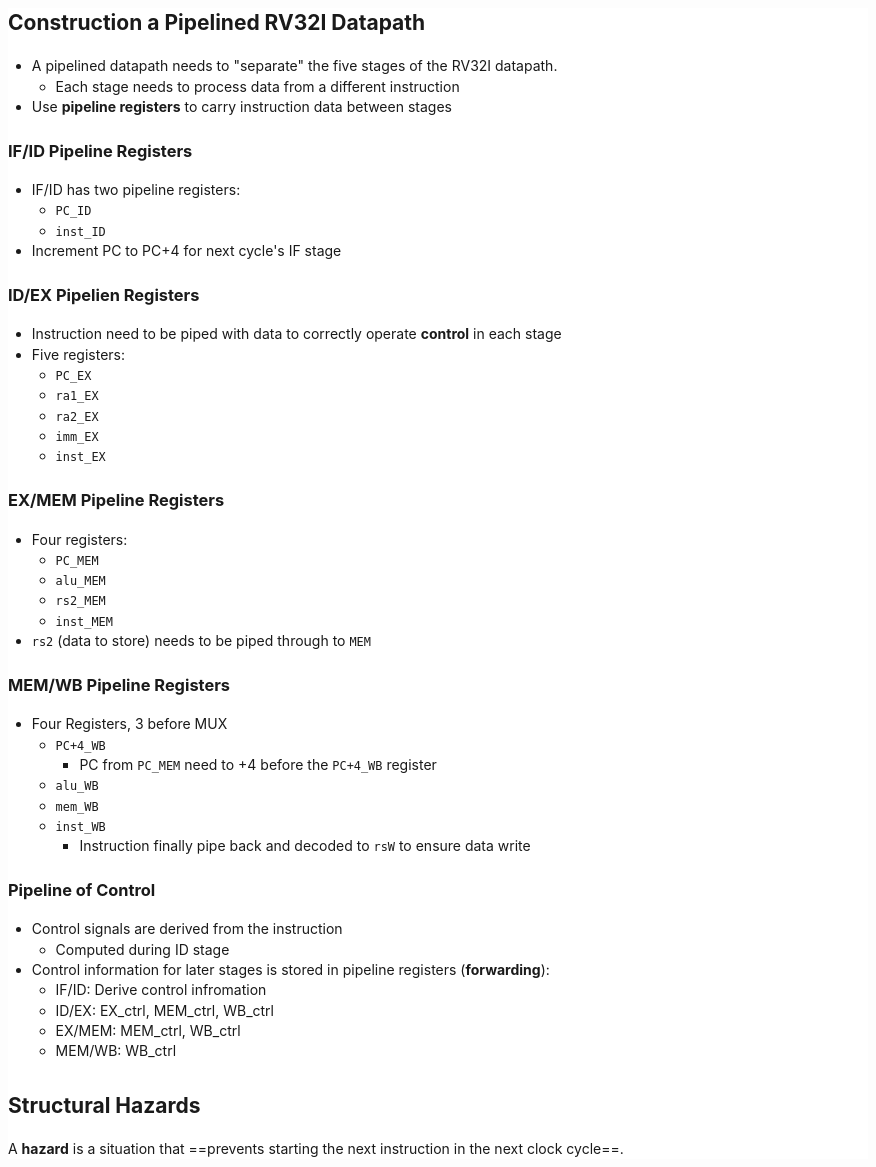 
## Construction a Pipelined RV32I Datapath
- A pipelined datapath needs to "separate" the five stages of the RV32I datapath.
	- Each stage needs to process data from a different instruction
- Use **pipeline registers** to carry instruction data between stages

### IF/ID Pipeline Registers
- IF/ID has two pipeline registers:
	- `PC_ID`
	- `inst_ID`
- Increment PC to PC+4 for next cycle's IF stage


### ID/EX Pipelien Registers
- Instruction need to be piped with data to correctly operate **control** in each stage
- Five registers:
	- `PC_EX`
	- `ra1_EX`
	- `ra2_EX`
	- `imm_EX`
	- `inst_EX`

### EX/MEM Pipeline Registers
- Four registers:
	- `PC_MEM`
	- `alu_MEM`
	- `rs2_MEM`
	- `inst_MEM`
- `rs2` (data to store) needs to be piped through to `MEM`

### MEM/WB Pipeline Registers
- Four Registers, 3 before MUX
	- `PC+4_WB`
		- PC from `PC_MEM` need to +4 before the `PC+4_WB` register
	- `alu_WB`
	- `mem_WB`
	- `inst_WB`
		- Instruction finally pipe back and decoded to `rsW` to ensure data write

### Pipeline of Control
- Control signals are derived from the instruction
	- Computed during ID stage
- Control information for later stages is stored in pipeline registers (**forwarding**):
	- IF/ID: Derive control infromation
	- ID/EX: EX_ctrl, MEM_ctrl, WB_ctrl
	- EX/MEM: MEM_ctrl, WB_ctrl
	- MEM/WB: WB_ctrl

## Structural Hazards
A **hazard** is a situation that ==prevents starting the next instruction in the next clock cycle==.
